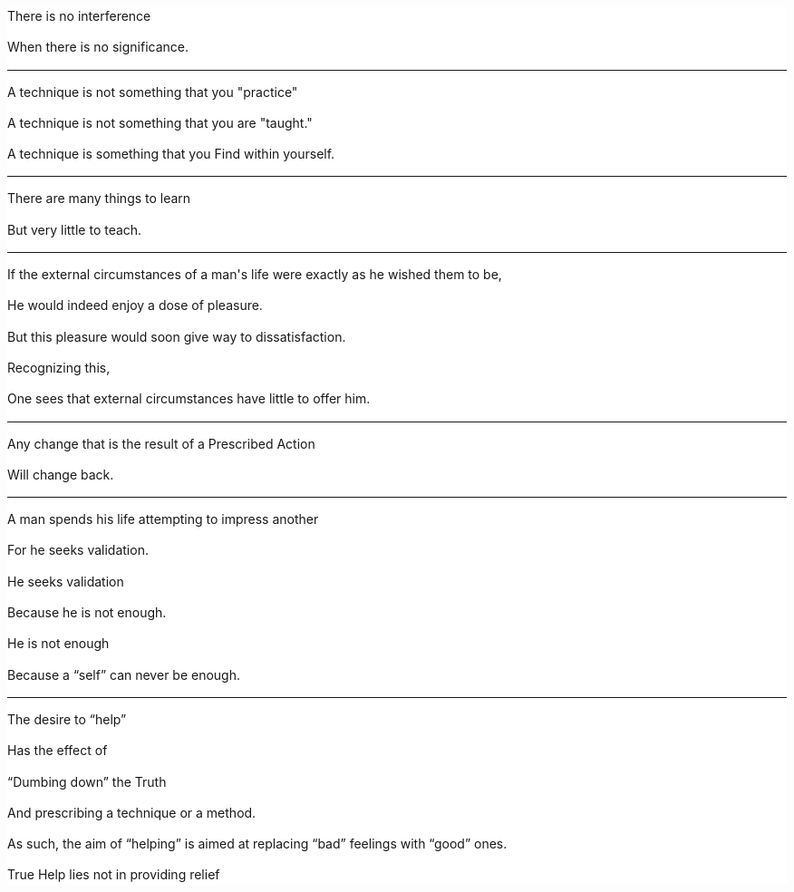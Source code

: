 There is no interference

When there is no significance.

---

A technique is not something that you "practice"

A technique is not something that you are "taught."

A technique is something that you Find within yourself.

---

There are many things to learn

But very little to teach.

---

If the external circumstances of a man's life were exactly as he wished them to be,

He would indeed enjoy a dose of pleasure.

But this pleasure would soon give way to dissatisfaction.

Recognizing this,

One sees that external circumstances have little to offer him.

---

Any change that is the result of a Prescribed Action

Will change back.

---

A man spends his life attempting to impress another

For he seeks validation.

He seeks validation

Because he is not enough.

He is not enough

Because a “self” can never be enough.

---

The desire to “help”

Has the effect of

“Dumbing down” the Truth

And prescribing a technique or a method.

As such, the aim of “helping” is aimed at replacing “bad” feelings with “good” ones.

True Help lies not in providing relief
